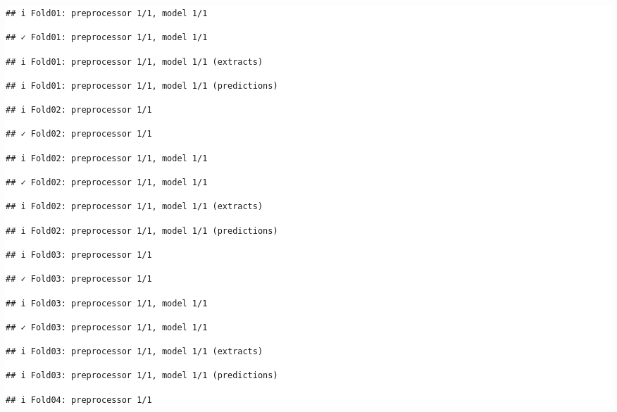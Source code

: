 ```
## i Fold01: preprocessor 1/1, model 1/1
```

```
## ✓ Fold01: preprocessor 1/1, model 1/1
```

```
## i Fold01: preprocessor 1/1, model 1/1 (extracts)
```

```
## i Fold01: preprocessor 1/1, model 1/1 (predictions)
```

```
## i Fold02: preprocessor 1/1
```

```
## ✓ Fold02: preprocessor 1/1
```

```
## i Fold02: preprocessor 1/1, model 1/1
```

```
## ✓ Fold02: preprocessor 1/1, model 1/1
```

```
## i Fold02: preprocessor 1/1, model 1/1 (extracts)
```

```
## i Fold02: preprocessor 1/1, model 1/1 (predictions)
```

```
## i Fold03: preprocessor 1/1
```

```
## ✓ Fold03: preprocessor 1/1
```

```
## i Fold03: preprocessor 1/1, model 1/1
```

```
## ✓ Fold03: preprocessor 1/1, model 1/1
```

```
## i Fold03: preprocessor 1/1, model 1/1 (extracts)
```

```
## i Fold03: preprocessor 1/1, model 1/1 (predictions)
```

```
## i Fold04: preprocessor 1/1
```
